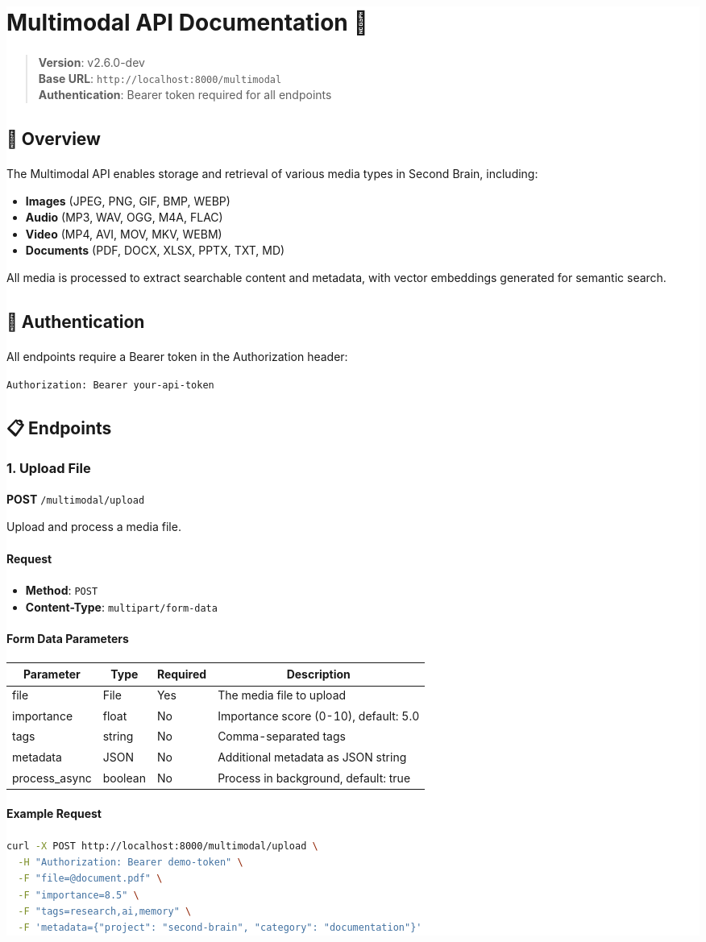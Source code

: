 # Multimodal API Documentation 🎨

> **Version**: v2.6.0-dev  
> **Base URL**: `http://localhost:8000/multimodal`  
> **Authentication**: Bearer token required for all endpoints

## 📸 Overview

The Multimodal API enables storage and retrieval of various media types in Second Brain, including:
- **Images** (JPEG, PNG, GIF, BMP, WEBP)
- **Audio** (MP3, WAV, OGG, M4A, FLAC)
- **Video** (MP4, AVI, MOV, MKV, WEBM)
- **Documents** (PDF, DOCX, XLSX, PPTX, TXT, MD)

All media is processed to extract searchable content and metadata, with vector embeddings generated for semantic search.

## 🔑 Authentication

All endpoints require a Bearer token in the Authorization header:
```bash
Authorization: Bearer your-api-token
```

## 📋 Endpoints

### 1. Upload File
**POST** `/multimodal/upload`

Upload and process a media file.

#### Request
- **Method**: `POST`
- **Content-Type**: `multipart/form-data`

#### Form Data Parameters
| Parameter | Type | Required | Description |
|-----------|------|----------|-------------|
| file | File | Yes | The media file to upload |
| importance | float | No | Importance score (0-10), default: 5.0 |
| tags | string | No | Comma-separated tags |
| metadata | JSON | No | Additional metadata as JSON string |
| process_async | boolean | No | Process in background, default: true |

#### Example Request
```bash
curl -X POST http://localhost:8000/multimodal/upload \
  -H "Authorization: Bearer demo-token" \
  -F "file=@document.pdf" \
  -F "importance=8.5" \
  -F "tags=research,ai,memory" \
  -F 'metadata={"project": "second-brain", "category": "documentation"}'
```
